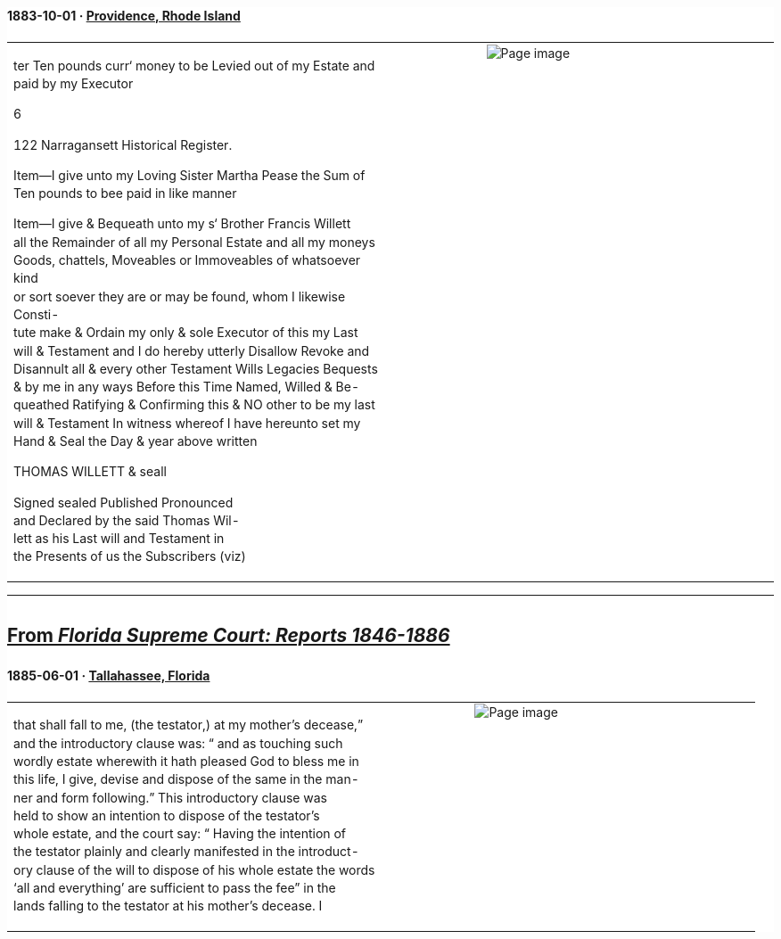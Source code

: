 #### 1883-10-01 &middot; [Providence, Rhode Island](http://dbpedia.org/resource/Providence%2C_Rhode_Island)

<table style="width: 100%;"><tr><td style="width: 50%">

  
ter Ten pounds curr‘ money to be Levied out of my Estate and  
paid by my Executor  
  
6  
  
  
  
  
  
122 Narragansett Historical Register.  
  
  
  
Item—I give unto my Loving Sister Martha Pease the Sum of  
Ten pounds to bee paid in like manner  
  
Item—I give &amp; Bequeath unto my s‘ Brother Francis Willett  
all the Remainder of all my Personal Estate and all my moneys  
Goods, chattels, Moveables or Immoveables of whatsoever kind  
or sort soever they are or may be found, whom I likewise Consti-  
tute make &amp; Ordain my only &amp; sole Executor of this my Last  
will &amp; Testament and I do hereby utterly Disallow Revoke and  
Disannult all &amp; every other Testament Wills Legacies Bequests  
&amp; by me in any ways Before this Time Named, Willed &amp; Be-  
queathed Ratifying &amp; Confirming this &amp; NO other to be my last  
will &amp; Testament In witness whereof I have hereunto set my  
Hand &amp; Seal the Day &amp; year above written  
  
THOMAS WILLETT &amp; seall  
  
Signed sealed Published Pronounced  
and Declared by the said Thomas Wil-  
lett as his Last will and Testament in  
the Presents of us the Subscribers (viz)
</td><td style="width: 50%; max-height: 75%; margin: auto; display: block;">
<img alt="Page image" src="https://iiif.archive.org/image/iiif/2/sim_narragansett-historical-register-plantations_1883-10_2_2%2Fsim_narragansett-historical-register-plantations_1883-10_2_2_jp2.zip%2Fsim_narragansett-historical-register-plantations_1883-10_2_2_jp2%2Fsim_narragansett-historical-register-plantations_1883-10_2_2_0044.jp2/pct:18.33639705882353,78.91705069124424,61.029411764705884,3.859447004608295/600,/0/default.jpg"/>
</td>
</tr></table>

---

## [From _Florida Supreme Court: Reports 1846-1886_](https://archive.org/details/sim_florida-supreme-court-reports_1885-06_21/page/n156/mode/1up?view=theater)

#### 1885-06-01 &middot; [Tallahassee, Florida](http://dbpedia.org/resource/Tallahassee%2C_Florida)

<table style="width: 100%;"><tr><td style="width: 50%">

  
that shall fall to me, (the testator,) at my mother’s decease,”  
and the introductory clause was: “ and as touching such  
wordly estate wherewith it hath pleased God to bless me in  
this life, I give, devise and dispose of the same in the man-  
ner and form following.” This introductory clause was  
held to show an intention to dispose of the testator’s  
whole estate, and the court say: “ Having the intention of  
the testator plainly and clearly manifested in the introduct-  
ory clause of the will to dispose of his whole estate the words  
‘all and everything’ are sufficient to pass the fee” in the  
lands falling to the testator at his mother’s decease. I
</td><td style="width: 50%; max-height: 75%; margin: auto; display: block;">
<img alt="Page image" src="https://iiif.archive.org/image/iiif/2/sim_florida-supreme-court-reports_1885-06_21%2Fsim_florida-supreme-court-reports_1885-06_21_jp2.zip%2Fsim_florida-supreme-court-reports_1885-06_21_jp2%2Fsim_florida-supreme-court-reports_1885-06_21_0156.jp2/pct:16.79964539007092,34.50854700854701,65.11524822695036,19.925213675213676/600,/0/default.jpg"/>